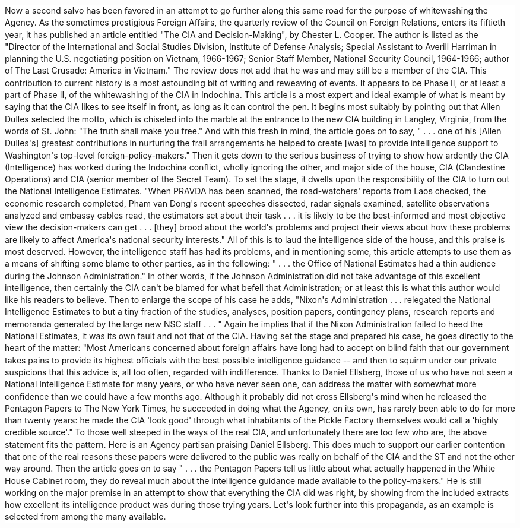 Now a second salvo has been favored in an attempt to go further along this same road for the purpose of whitewashing the Agency. As the sometimes prestigious Foreign Affairs, the quarterly review of the Council on Foreign Relations, enters its fiftieth year, it has published an article entitled "The CIA and Decision-Making", by Chester L. Cooper. The author is listed as the "Director of the International and Social Studies Division, Institute of Defense Analysis; Special Assistant to Averill Harriman in planning the U.S. negotiating position on Vietnam, 1966-1967; Senior Staff Member, National Security Council,
1964-1966; author of The Last Crusade: America in Vietnam." The review does not add that he was and may still be a member of the CIA. This contribution to current history is a most astounding bit of writing and reweaving of events. It appears to be Phase II, or at least a part of Phase II, of the whitewashing of the CIA in Indochina. This article is a most expert and ideal example of what is meant by saying that the CIA likes to see itself in front, as long as it can control the pen.
It begins most suitably by pointing out that Allen Dulles selected the motto, which is chiseled into the marble at the entrance to the new CIA building in Langley, Virginia, from the words of St. John: "The truth shall make you free." And with this fresh in mind, the article goes on to say, " . . . one of his [Allen Dulles's] greatest contributions in nurturing the frail arrangements he helped to create [was] to provide intelligence support to Washington's top-level foreign-policy-makers." Then it gets down to the serious business of trying to show how ardently the CIA (Intelligence) has worked during the Indochina conflict, wholly ignoring the other, and major side of the house, CIA (Clandestine Operations) and CIA (senior member of the Secret Team).
To set the stage, it dwells upon the responsibility of the CIA to turn out the National Intelligence Estimates. "When PRAVDA has been scanned, the road-watchers' reports from Laos checked, the economic research completed, Pham van Dong's recent speeches dissected, radar signals examined, satellite observations analyzed and embassy cables read, the estimators set about their task . . . it is likely to be the best-informed and most objective view the decision-makers can get . . . [they] brood about the world's problems and project their views about how these problems are likely to affect America's national security interests." All of this is to laud the intelligence side of the house, and this praise is most deserved. However, the intelligence staff has had its problems, and in mentioning some, this article attempts to use them as a means of shifting some blame to other parties, as in the following: " . . . the Office of National Estimates had a thin audience during the Johnson Administration." In other words, if the Johnson Administration did not take advantage of this excellent intelligence, then certainly the CIA can't be blamed for what befell that Administration; or at least this is what this author would like his readers to believe.
Then to enlarge the scope of his case he adds, "Nixon's Administration . . . relegated the National Intelligence Estimates to but a tiny fraction of the studies, analyses, position papers, contingency plans, research reports and memoranda generated by the large new NSC staff . . . " Again he implies that if the Nixon Administration failed to heed the National Estimates, it was its own fault and not that of the CIA.
Having set the stage and prepared his case, he goes directly to the heart of the matter: "Most Americans concerned about foreign affairs have long had to accept on blind faith that our government takes pains to provide its highest officials with the best possible intelligence guidance -- and then to squirm under our private suspicions that this advice is, all too often, regarded with indifference. Thanks to Daniel Ellsberg, those of us who have not seen a National Intelligence Estimate for many years, or who have never seen one, can address the matter with somewhat more confidence than we could have a few months ago. Although it probably did not cross Ellsberg's mind when he released the Pentagon Papers to The New York Times, he succeeded in doing what the Agency, on its own, has rarely been able to do for more than twenty years: he made the CIA 'look good' through what inhabitants of the Pickle Factory themselves would call a 'highly credible source'."
To those well steeped in the ways of the real CIA, and unfortunately there are too few who are, the above statement fits the pattern. Here is an Agency partisan praising Daniel Ellsberg. This does much to support our earlier contention that one of the real reasons these papers were delivered to the public was really on behalf of the CIA and the ST and not the other way around. Then the article goes on to say " . . . the Pentagon Papers tell us little about what actually happened in the White House Cabinet room, they do reveal much about the intelligence guidance made available to the policy-makers." He is still working on the major premise in an attempt to show that everything the CIA did was right, by showing from the included extracts how excellent its intelligence product was during those trying years. Let's look further into this propaganda, as an example is selected from among the many available.